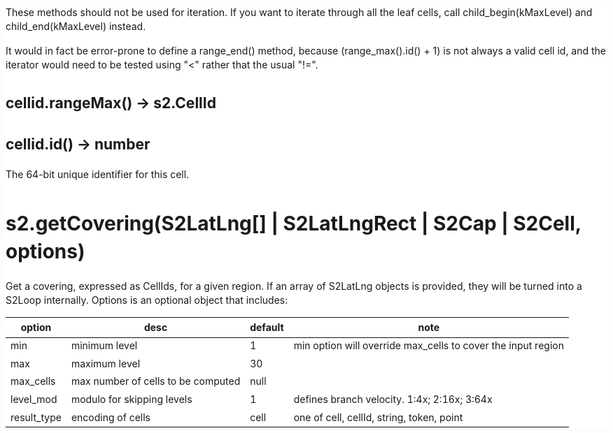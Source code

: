 These methods should not be used for iteration.  If you want to
iterate through all the leaf cells, call child_begin(kMaxLevel) and
child_end(kMaxLevel) instead.

It would in fact be error-prone to define a range_end() method,
because (range_max().id() + 1) is not always a valid cell id, and the
iterator would need to be tested using "<" rather that the usual "!=".

## cellid.rangeMax() -> s2.CellId

## cellid.id() -> number

The 64-bit unique identifier for this cell.

# s2.getCovering(S2LatLng[] | S2LatLngRect | S2Cap | S2Cell, options)

Get a covering, expressed as CellIds, for a given region. If an array
of S2LatLng objects is provided, they will be turned into a S2Loop internally.
Options is an optional object that includes:

|option|desc|default|note|
|---|---|---|---|
|min|minimum level|1|min option will override max_cells to cover the input region|
max|maximum level|30||
max_cells|max number of cells to be computed|null||
|level_mod|modulo for skipping levels|1|defines branch velocity. 1:4x; 2:16x; 3:64x|
|result_type|encoding of cells|cell|one of cell, cellId, string, token, point|
